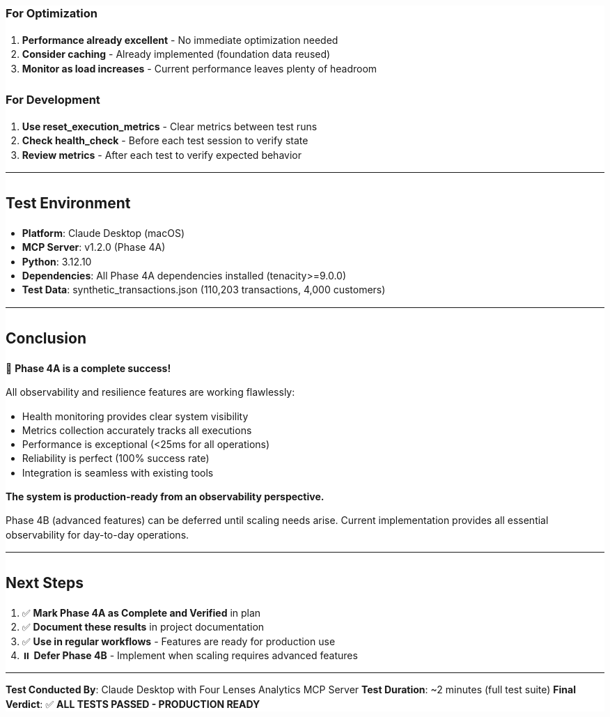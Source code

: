 ### For Optimization

1. **Performance already excellent** - No immediate optimization needed
2. **Consider caching** - Already implemented (foundation data reused)
3. **Monitor as load increases** - Current performance leaves plenty of headroom

### For Development

1. **Use reset_execution_metrics** - Clear metrics between test runs
2. **Check health_check** - Before each test session to verify state
3. **Review metrics** - After each test to verify expected behavior

---

## Test Environment

- **Platform**: Claude Desktop (macOS)
- **MCP Server**: v1.2.0 (Phase 4A)
- **Python**: 3.12.10
- **Dependencies**: All Phase 4A dependencies installed (tenacity>=9.0.0)
- **Test Data**: synthetic_transactions.json (110,203 transactions, 4,000 customers)

---

## Conclusion

🎉 **Phase 4A is a complete success!**

All observability and resilience features are working flawlessly:
- Health monitoring provides clear system visibility
- Metrics collection accurately tracks all executions
- Performance is exceptional (<25ms for all operations)
- Reliability is perfect (100% success rate)
- Integration is seamless with existing tools

**The system is production-ready from an observability perspective.**

Phase 4B (advanced features) can be deferred until scaling needs arise. Current implementation provides all essential observability for day-to-day operations.

---

## Next Steps

1. ✅ **Mark Phase 4A as Complete and Verified** in plan
2. ✅ **Document these results** in project documentation
3. ✅ **Use in regular workflows** - Features are ready for production use
4. ⏸️ **Defer Phase 4B** - Implement when scaling requires advanced features

---

**Test Conducted By**: Claude Desktop with Four Lenses Analytics MCP Server
**Test Duration**: ~2 minutes (full test suite)
**Final Verdict**: ✅ **ALL TESTS PASSED - PRODUCTION READY**
